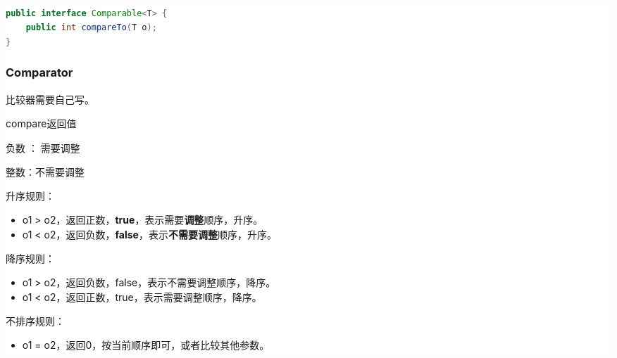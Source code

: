 ```java
public interface Comparable<T> {
    public int compareTo(T o);
}
```

### Comparator

比较器需要自己写。

compare返回值

负数 ： 需要调整

整数：不需要调整

升序规则：

- o1 > o2，返回正数，**true**，表示需要**调整**顺序，升序。
- o1 < o2，返回负数，**false**，表示**不需要调整**顺序，升序。

降序规则：

- o1 > o2，返回负数，false，表示不需要调整顺序，降序。
- o1 < o2，返回正数，true，表示需要调整顺序，降序。 

不排序规则：

- o1 = o2，返回0，按当前顺序即可，或者比较其他参数。
